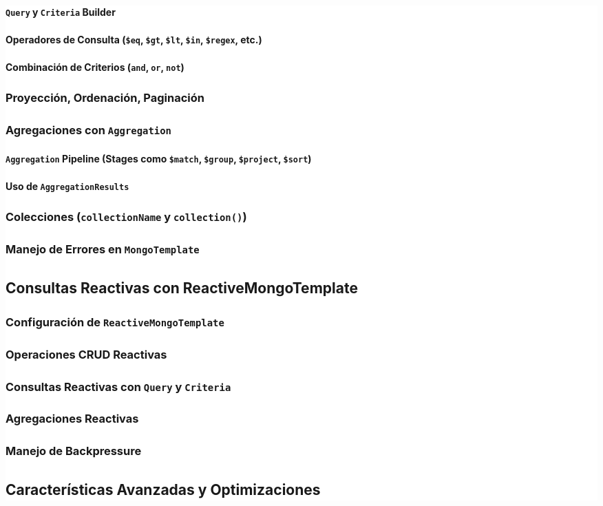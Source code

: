 <a id="query-criteria-builder"></a>
#### `Query` y `Criteria` Builder

<a id="operadores-consulta-mongodb"></a>
#### Operadores de Consulta (`$eq`, `$gt`, `$lt`, `$in`, `$regex`, etc.)

<a id="combinacion-criterios-mongodb"></a>
#### Combinación de Criterios (`and`, `or`, `not`)

<a id="proyeccion-ordenacion-paginacion-mongotemplate"></a>
### Proyección, Ordenación, Paginación

<a id="agregaciones-mongotemplate"></a>
### Agregaciones con `Aggregation`

<a id="aggregation-pipeline"></a>
#### `Aggregation` Pipeline (Stages como `$match`, `$group`, `$project`, `$sort`)

<a id="aggregationresults"></a>
#### Uso de `AggregationResults`

<a id="colecciones-mongotemplate"></a>
### Colecciones (`collectionName` y `collection()`)

<a id="manejo-errores-mongotemplate"></a>
### Manejo de Errores en `MongoTemplate`

<a id="consultas-reactivas-reactivemongotemplate"></a>
## Consultas Reactivas con ReactiveMongoTemplate

<a id="configuracion-reactivemongotemplate"></a>
### Configuración de `ReactiveMongoTemplate`

<a id="operaciones-crud-reactivas-mongodb"></a>
### Operaciones CRUD Reactivas

<a id="consultas-reactivas-query-criteria"></a>
### Consultas Reactivas con `Query` y `Criteria`

<a id="agregaciones-reactivas-mongodb"></a>
### Agregaciones Reactivas

<a id="manejo-backpressure-mongodb"></a>
### Manejo de Backpressure

<a id="caracteristicas-avanzadas-optimizaciones"></a>
## Características Avanzadas y Optimizaciones
